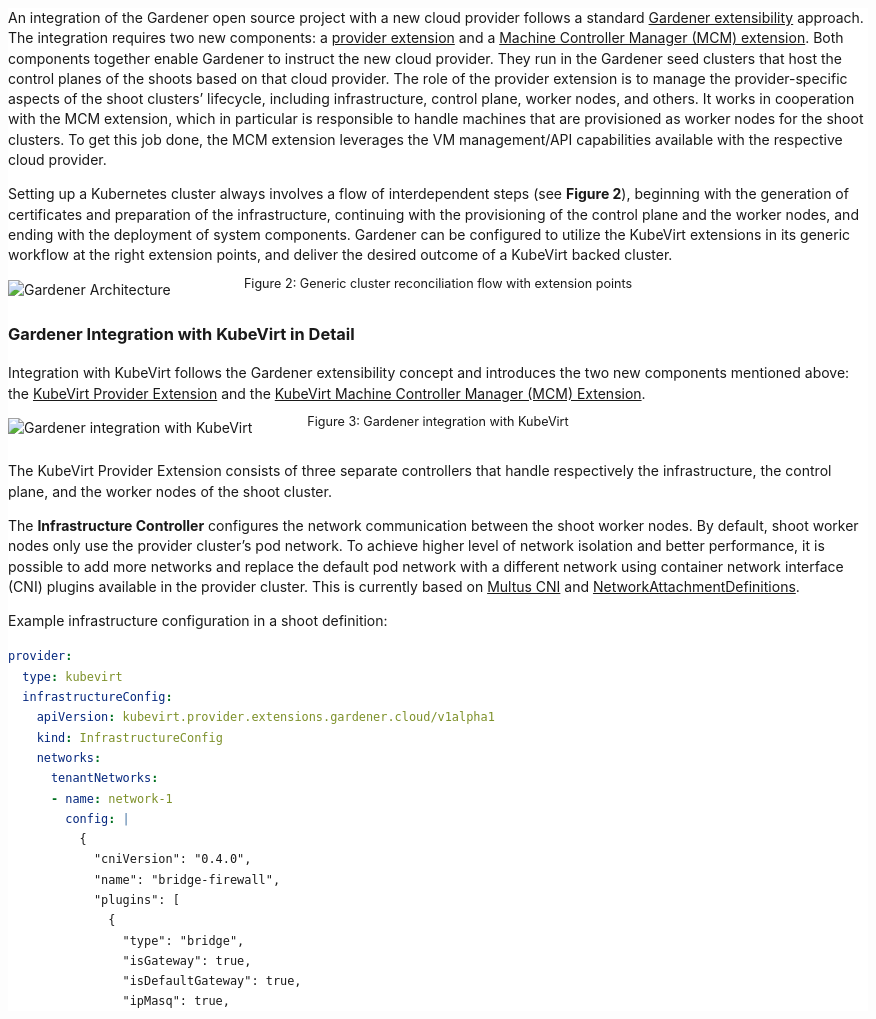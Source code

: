 An integration of the Gardener open source project with a new cloud provider follows a standard [Gardener extensibility](https://github.com/gardener/gardener/blob/master/docs/extensions/overview.md) approach. The integration requires two new components: a [provider extension](https://github.com/gardener/gardener/blob/master/docs/extensions/overview.md) and a [Machine Controller Manager (MCM) extension](https://github.com/gardener/machine-controller-manager/blob/master/docs/development/cp_support_new.md). Both components together enable Gardener to instruct the new cloud provider. They run in the Gardener seed clusters that host the control planes of the shoots based on that cloud provider.  The role of the provider extension is to manage the provider-specific aspects of the shoot clusters’ lifecycle, including infrastructure, control plane, worker nodes, and others. It works in cooperation with the MCM extension, which in particular is responsible to handle machines that are provisioned as worker nodes for the shoot clusters. To get this job done, the MCM extension leverages the VM management/API capabilities available with the respective cloud provider.

Setting up a Kubernetes cluster always involves a flow of interdependent steps (see **Figure 2**), beginning with the generation of certificates and preparation of the infrastructure, continuing with the provisioning of the control plane and the worker nodes, and ending with the deployment of system components. Gardener can be configured to utilize the KubeVirt extensions in its generic workflow at the right extension points, and deliver the desired outcome of a KubeVirt backed cluster. 

<img title="Gardener Architecture" src="00-002.png"  style="width:90%; height:auto">
<figcaption style="text-align:center;margin-top: -25px;margin-bottom: 30px;font-size: 90%;">Figure 2: Generic cluster reconciliation flow with extension points</figcaption>

### Gardener Integration with KubeVirt in Detail
 
Integration with KubeVirt follows the Gardener extensibility concept and introduces the two new components mentioned above: the [KubeVirt Provider Extension](https://github.com/gardener/gardener-extension-provider-kubevirt) and the [KubeVirt Machine Controller Manager (MCM) Extension](https://github.com/gardener/machine-controller-manager-provider-kubevirt).

<img title="Gardener integration with KubeVirt" src="00-003.png"  style="width:80%; height:auto">
<figcaption style="text-align:center;margin-top: -25px;margin-bottom: 30px;font-size: 90%;">Figure 3: Gardener integration with KubeVirt</figcaption>

The KubeVirt Provider Extension consists of three separate controllers that handle respectively the infrastructure, the control plane, and the worker nodes of the shoot cluster.
 
The **Infrastructure Controller** configures the network communication between the shoot worker nodes. By default, shoot worker nodes only use the provider cluster’s pod network. To achieve higher level of network isolation and better performance, it is possible to add more networks and replace the default pod network with a different network using container network interface (CNI) plugins available in the provider cluster. This is currently based on [Multus CNI](https://github.com/intel/multus-cni/blob/master/README.md) and [NetworkAttachmentDefinitions](https://github.com/k8snetworkplumbingwg/multus-cni/blob/master/docs/quickstart.md).

Example infrastructure configuration in a shoot definition:

```yaml
provider:
  type: kubevirt
  infrastructureConfig:
    apiVersion: kubevirt.provider.extensions.gardener.cloud/v1alpha1
    kind: InfrastructureConfig
    networks:
      tenantNetworks:
      - name: network-1
        config: |
          {
            "cniVersion": "0.4.0",
            "name": "bridge-firewall",
            "plugins": [
              {
                "type": "bridge",
                "isGateway": true,
                "isDefaultGateway": true,
                "ipMasq": true,
```
